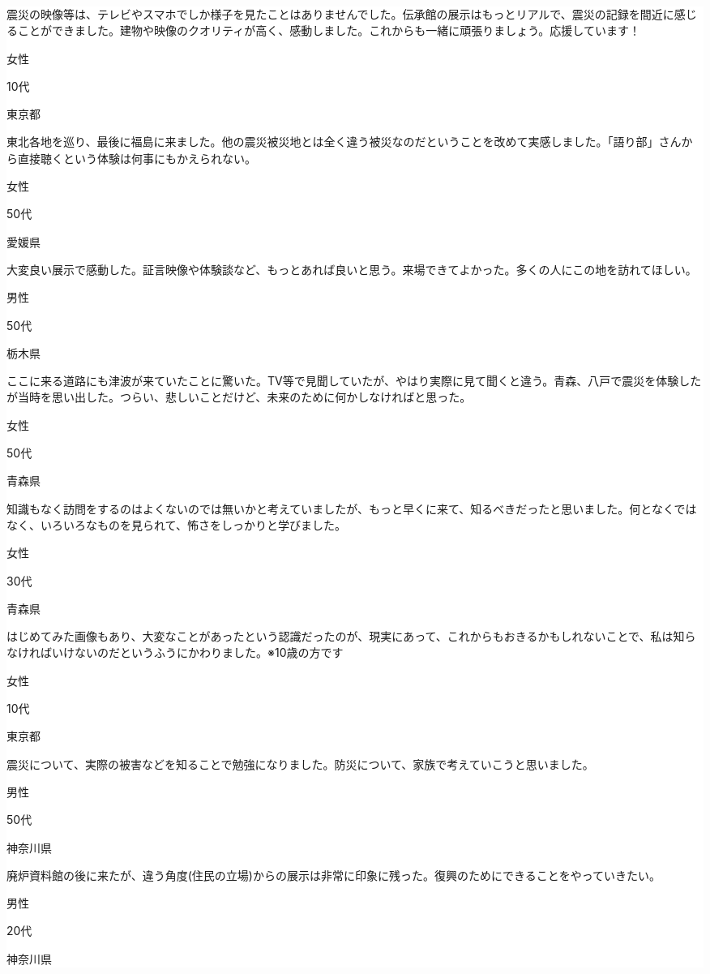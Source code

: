 震災の映像等は、テレビやスマホでしか様子を見たことはありませんでした。伝承館の展示はもっとリアルで、震災の記録を間近に感じることができました。建物や映像のクオリティが高く、感動しました。これからも一緒に頑張りましょう。応援しています！

女性

10代

東京都

東北各地を巡り、最後に福島に来ました。他の震災被災地とは全く違う被災なのだということを改めて実感しました。「語り部」さんから直接聴くという体験は何事にもかえられない。

女性

50代

愛媛県

大変良い展示で感動した。証言映像や体験談など、もっとあれば良いと思う。来場できてよかった。多くの人にこの地を訪れてほしい。

男性

50代

栃木県

ここに来る道路にも津波が来ていたことに驚いた。TV等で見聞していたが、やはり実際に見て聞くと違う。青森、八戸で震災を体験したが当時を思い出した。つらい、悲しいことだけど、未来のために何かしなければと思った。

女性

50代

青森県

知識もなく訪問をするのはよくないのでは無いかと考えていましたが、もっと早くに来て、知るべきだったと思いました。何となくではなく、いろいろなものを見られて、怖さをしっかりと学びました。

女性

30代

青森県

はじめてみた画像もあり、大変なことがあったという認識だったのが、現実にあって、これからもおきるかもしれないことで、私は知らなければいけないのだというふうにかわりました。※10歳の方です

女性

10代

東京都

震災について、実際の被害などを知ることで勉強になりました。防災について、家族で考えていこうと思いました。

男性

50代

神奈川県

廃炉資料館の後に来たが、違う角度(住民の立場)からの展示は非常に印象に残った。復興のためにできることをやっていきたい。

男性

20代

神奈川県
